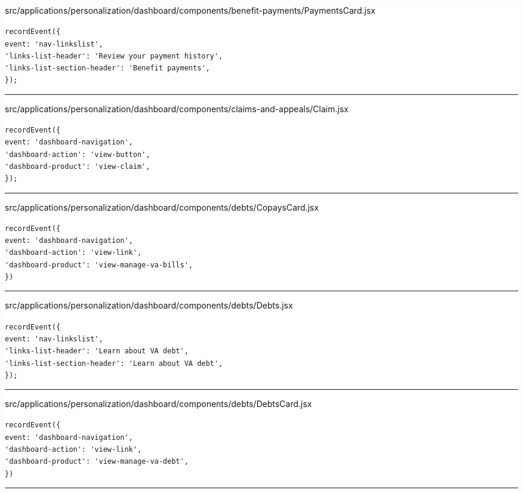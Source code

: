 src/applications/personalization/dashboard/components/benefit-payments/PaymentsCard.jsx

```
recordEvent({
event: 'nav-linkslist',
'links-list-header': 'Review your payment history',
'links-list-section-header': 'Benefit payments',
});
```

---

src/applications/personalization/dashboard/components/claims-and-appeals/Claim.jsx

```
recordEvent({
event: 'dashboard-navigation',
'dashboard-action': 'view-button',
'dashboard-product': 'view-claim',
});
```

---

src/applications/personalization/dashboard/components/debts/CopaysCard.jsx

```
recordEvent({
event: 'dashboard-navigation',
'dashboard-action': 'view-link',
'dashboard-product': 'view-manage-va-bills',
})
```

---

src/applications/personalization/dashboard/components/debts/Debts.jsx

```
recordEvent({
event: 'nav-linkslist',
'links-list-header': 'Learn about VA debt',
'links-list-section-header': 'Learn about VA debt',
});
```

---

src/applications/personalization/dashboard/components/debts/DebtsCard.jsx

```
recordEvent({
event: 'dashboard-navigation',
'dashboard-action': 'view-link',
'dashboard-product': 'view-manage-va-debt',
})
```

---
